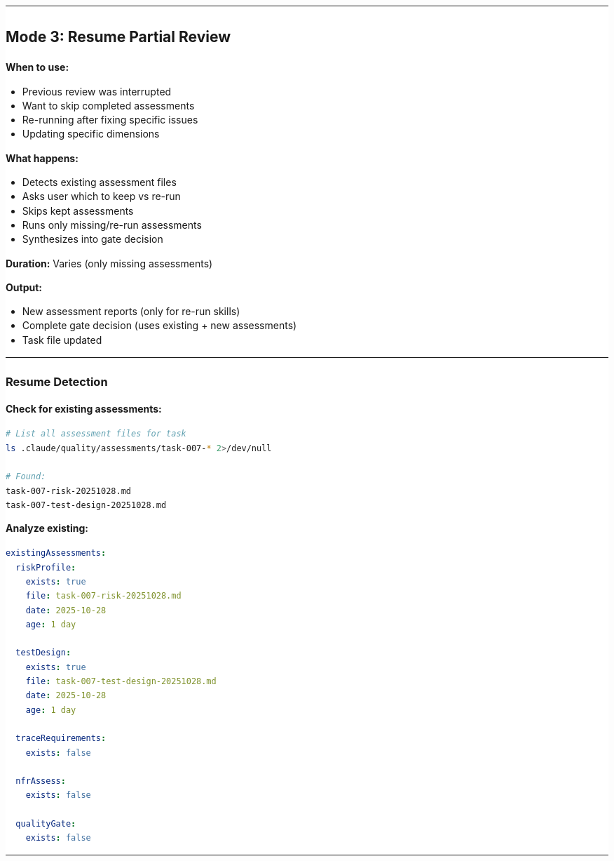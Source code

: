 
---

## Mode 3: Resume Partial Review

**When to use:**
- Previous review was interrupted
- Want to skip completed assessments
- Re-running after fixing specific issues
- Updating specific dimensions

**What happens:**
- Detects existing assessment files
- Asks user which to keep vs re-run
- Skips kept assessments
- Runs only missing/re-run assessments
- Synthesizes into gate decision

**Duration:** Varies (only missing assessments)

**Output:**
- New assessment reports (only for re-run skills)
- Complete gate decision (uses existing + new assessments)
- Task file updated

---

### Resume Detection

**Check for existing assessments:**
```bash
# List all assessment files for task
ls .claude/quality/assessments/task-007-* 2>/dev/null

# Found:
task-007-risk-20251028.md
task-007-test-design-20251028.md
```

**Analyze existing:**
```yaml
existingAssessments:
  riskProfile:
    exists: true
    file: task-007-risk-20251028.md
    date: 2025-10-28
    age: 1 day

  testDesign:
    exists: true
    file: task-007-test-design-20251028.md
    date: 2025-10-28
    age: 1 day

  traceRequirements:
    exists: false

  nfrAssess:
    exists: false

  qualityGate:
    exists: false
```

---